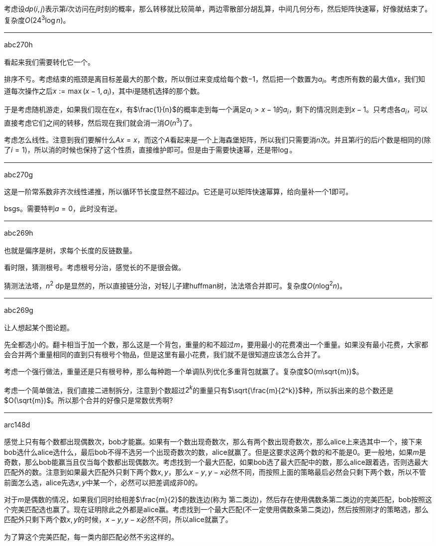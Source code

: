考虑设$dp(i,j)$表示第$i$次访问在$j$时刻的概率，那么转移就比较简单，两边零散部分胡乱算，中间几何分布，然后矩阵快速幂，好像就结束了。复杂度$O(24^3\log n)$。

-----

abc270h

看起来我们需要转化它一个。

排序不亏。考虑结束的瓶颈是离目标差最大的那个数，所以倒过来变成给每个数$-1$，然后把一个数置为$a_i$。考虑所有数的最大值$x$，我们知道每次操作之后$x:=\max(x-1,a_i)$，其中$i$是随机选择的那个数。

于是考虑随机游走，如果我们现在在$x$，有$\frac{1}{n}$的概率走到每一个满足$a_i>x-1$的$a_i$，剩下的情况则走到$x-1$。只考虑各$a_i$，可以直接考虑它们之间的转移，然后现在我们就会消一消$O(n^3)$了。

考虑怎么线性。注意到我们要解什么$Ax=x$，而这个$A$看起来是一个上海森堡矩阵，所以我们只需要消$n$次。并且第$i$行的后$i$个数是相同的(除了$i=1$)，所以消的时候也保持了这个性质，直接维护即可。但是由于需要快速幂，还是带$\log$。

-----

abc270g

这是一阶常系数非齐次线性递推，所以循环节长度显然不超过$p$。它还是可以矩阵快速幂算，给向量补一个$1$即可。

bsgs。需要特判$a=0$，此时没有逆。

-----

abc269h

也就是偏序是树，求每个长度的反链数量。

看时限，猜测根号。考虑根号分治，感觉长的不是很会做。

猜测法法塔，$n^2$ dp是显然的，所以直接链分治，对轻儿子建huffman树，法法塔合并即可。复杂度$O(n\log^2 n)$。

-----

abc269g

让人想起某个图论题。

先全都选小的。翻卡相当于加一个数，那么这是一个背包，重量的和不超过$m$，要用最小的花费凑出一个重量。如果没有最小花费，大家都会合并两个重量相同的直到只有根号个物品，但是这里有最小花费，我们就不是很知道应该怎么合并了。

考虑一个强行做法，重量还是只有根号种，那么每种跑一个单调队列优化多重背包就赢了。复杂度$O(m\sqrt{m})$。

考虑一个简单做法，我们直接二进制拆分，注意到个数超过$2^k$的重量只有$\sqrt{\frac{m}{2^k}}$种，所以拆出来的总个数还是$O(\sqrt{m})$。所以那个合并的好像只是常数优秀啊?

-----

arc148d

感觉上只有每个数都出现偶数次，bob才能赢。如果有一个数出现奇数次，那么有两个数出现奇数次，那么alice上来选其中一个，接下来bob选什么alice选什么，最后bob不得不选另一个出现奇数次的数，alice就赢了。但是这要求这两个数的和不能是$0$。更一般地，如果$m$是奇数，那么bob能赢当且仅当每个数都出现偶数次。考虑找到一个最大匹配，如果bob选了最大匹配中的数，那么alice跟着选，否则选最大匹配外的数。注意到如果最大匹配外只剩下两个数$x,y$，那么$x-y,y-x$必然不同，而按照上面的策略最后必然会只剩下两个数，所以不管前面怎么选，alice先选$x,y$中某一个，必然可以把差调成非$0$的。

对于$m$是偶数的情况，如果我们同时给相差$\frac{m}{2}$的数连边(称为 第二类边)，然后存在使用偶数条第二类边的完美匹配，bob按照这个完美匹配选也赢了。现在证明除此之外都是alice赢。考虑找到一个最大匹配(不一定使用偶数条第二类边)，然后按照刚才的策略选，那么匹配外只剩下两个数$x,y$的时候，$x-y,y-x$必然不同，所以alice就赢了。

为了算这个完美匹配，每一类内部匹配必然不劣这样的。

